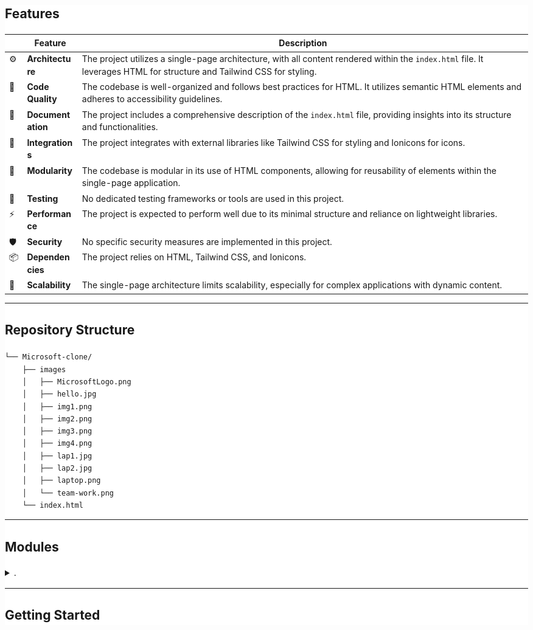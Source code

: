 ##  Features

|    |   Feature         | Description |
|----|-------------------|---------------------------------------------------------------|
| ⚙️  | **Architecture**  | The project utilizes a single-page architecture, with all content rendered within the `index.html` file. It leverages HTML for structure and Tailwind CSS for styling. |
| 🔩 | **Code Quality**  |  The codebase is well-organized and follows best practices for HTML. It utilizes semantic HTML elements and adheres to accessibility guidelines. |
| 📄 | **Documentation** |  The project includes a comprehensive description of the `index.html` file, providing insights into its structure and functionalities. |
| 🔌 | **Integrations**  | The project integrates with external libraries like Tailwind CSS for styling and Ionicons for icons. |
| 🧩 | **Modularity**    |  The codebase is modular in its use of HTML components, allowing for reusability of elements within the single-page application. |
| 🧪 | **Testing**       |  No dedicated testing frameworks or tools are used in this project.  |
| ⚡️  | **Performance**   |  The project is expected to perform well due to its minimal structure and reliance on lightweight libraries. |
| 🛡️ | **Security**      |  No specific security measures are implemented in this project. |
| 📦 | **Dependencies**  |  The project relies on HTML, Tailwind CSS, and Ionicons. |
| 🚀 | **Scalability**   |  The single-page architecture limits scalability, especially for complex applications with dynamic content. |

---

##  Repository Structure

```sh
└── Microsoft-clone/
    ├── images
    │   ├── MicrosoftLogo.png
    │   ├── hello.jpg
    │   ├── img1.png
    │   ├── img2.png
    │   ├── img3.png
    │   ├── img4.png
    │   ├── lap1.jpg
    │   ├── lap2.jpg
    │   ├── laptop.png
    │   └── team-work.png
    └── index.html
```

---

##  Modules

<details closed><summary>.</summary></details>

---

##  Getting Started
